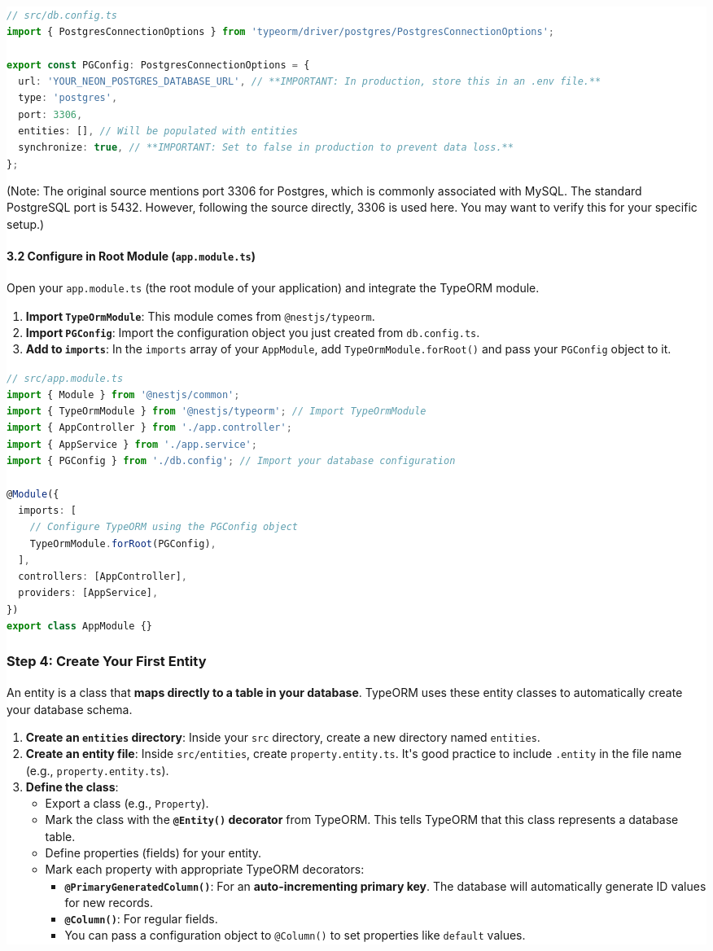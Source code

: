 ```typescript
// src/db.config.ts
import { PostgresConnectionOptions } from 'typeorm/driver/postgres/PostgresConnectionOptions';

export const PGConfig: PostgresConnectionOptions = {
  url: 'YOUR_NEON_POSTGRES_DATABASE_URL', // **IMPORTANT: In production, store this in an .env file.**
  type: 'postgres',
  port: 3306,
  entities: [], // Will be populated with entities
  synchronize: true, // **IMPORTANT: Set to false in production to prevent data loss.**
};
```
(Note: The original source mentions port 3306 for Postgres, which is commonly associated with MySQL. The standard PostgreSQL port is 5432. However, following the source directly, 3306 is used here. You may want to verify this for your specific setup.)

#### 3.2 Configure in Root Module (`app.module.ts`)

Open your `app.module.ts` (the root module of your application) and integrate the TypeORM module.

1.  **Import `TypeOrmModule`**: This module comes from `@nestjs/typeorm`.
2.  **Import `PGConfig`**: Import the configuration object you just created from `db.config.ts`.
3.  **Add to `imports`**: In the `imports` array of your `AppModule`, add `TypeOrmModule.forRoot()` and pass your `PGConfig` object to it.

```typescript
// src/app.module.ts
import { Module } from '@nestjs/common';
import { TypeOrmModule } from '@nestjs/typeorm'; // Import TypeOrmModule
import { AppController } from './app.controller';
import { AppService } from './app.service';
import { PGConfig } from './db.config'; // Import your database configuration

@Module({
  imports: [
    // Configure TypeORM using the PGConfig object
    TypeOrmModule.forRoot(PGConfig),
  ],
  controllers: [AppController],
  providers: [AppService],
})
export class AppModule {}
```

### Step 4: Create Your First Entity

An entity is a class that **maps directly to a table in your database**. TypeORM uses these entity classes to automatically create your database schema.

1.  **Create an `entities` directory**: Inside your `src` directory, create a new directory named `entities`.
2.  **Create an entity file**: Inside `src/entities`, create `property.entity.ts`. It's good practice to include `.entity` in the file name (e.g., `property.entity.ts`).
3.  **Define the class**:
    *   Export a class (e.g., `Property`).
    *   Mark the class with the **`@Entity()` decorator** from TypeORM. This tells TypeORM that this class represents a database table.
    *   Define properties (fields) for your entity.
    *   Mark each property with appropriate TypeORM decorators:
        *   **`@PrimaryGeneratedColumn()`**: For an **auto-incrementing primary key**. The database will automatically generate ID values for new records.
        *   **`@Column()`**: For regular fields.
        *   You can pass a configuration object to `@Column()` to set properties like `default` values.
